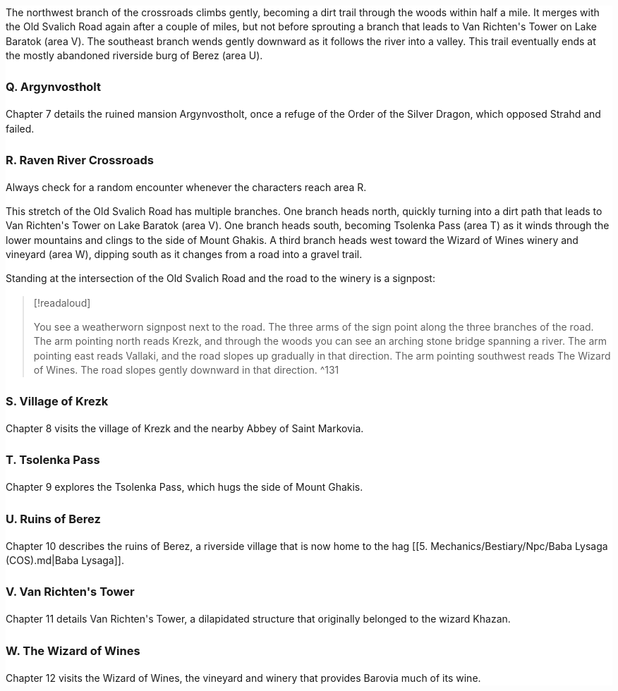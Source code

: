 The northwest branch of the crossroads climbs gently, becoming a dirt trail through the woods within half a mile. It merges with the Old Svalich Road again after a couple of miles, but not before sprouting a branch that leads to Van Richten's Tower on Lake Baratok (area V). The southeast branch wends gently downward as it follows the river into a valley. This trail eventually ends at the mostly abandoned riverside burg of Berez (area U).

### Q. Argynvostholt

Chapter 7 details the ruined mansion Argynvostholt, once a refuge of the Order of the Silver Dragon, which opposed Strahd and failed.

### R. Raven River Crossroads

Always check for a random encounter whenever the characters reach area R.

This stretch of the Old Svalich Road has multiple branches. One branch heads north, quickly turning into a dirt path that leads to Van Richten's Tower on Lake Baratok (area V). One branch heads south, becoming Tsolenka Pass (area T) as it winds through the lower mountains and clings to the side of Mount Ghakis. A third branch heads west toward the Wizard of Wines winery and vineyard (area W), dipping south as it changes from a road into a gravel trail.

Standing at the intersection of the Old Svalich Road and the road to the winery is a signpost:

> [!readaloud] 
> 
> You see a weatherworn signpost next to the road. The three arms of the sign point along the three branches of the road. The arm pointing north reads Krezk, and through the woods you can see an arching stone bridge spanning a river. The arm pointing east reads Vallaki, and the road slopes up gradually in that direction. The arm pointing southwest reads The Wizard of Wines. The road slopes gently downward in that direction.
^131

### S. Village of Krezk

Chapter 8 visits the village of Krezk and the nearby Abbey of Saint Markovia.

### T. Tsolenka Pass

Chapter 9 explores the Tsolenka Pass, which hugs the side of Mount Ghakis.

### U. Ruins of Berez

Chapter 10 describes the ruins of Berez, a riverside village that is now home to the hag [[5. Mechanics/Bestiary/Npc/Baba Lysaga (COS).md\|Baba Lysaga]].

### V. Van Richten's Tower

Chapter 11 details Van Richten's Tower, a dilapidated structure that originally belonged to the wizard Khazan.

### W. The Wizard of Wines

Chapter 12 visits the Wizard of Wines, the vineyard and winery that provides Barovia much of its wine.
